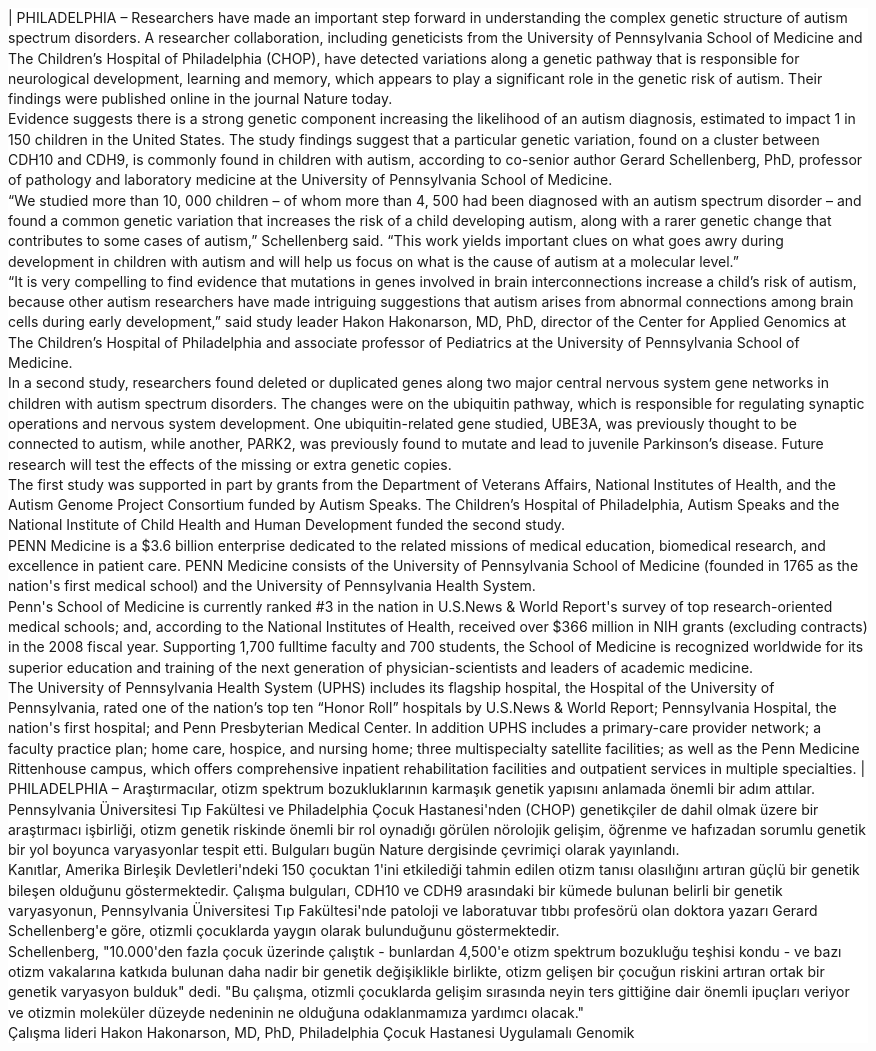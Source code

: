 | PHILADELPHIA – Researchers have made an important step forward in understanding the complex genetic structure of autism spectrum disorders. A researcher collaboration, including geneticists from the University of Pennsylvania School of Medicine and The Children’s Hospital of Philadelphia (CHOP), have detected variations along a genetic pathway that is responsible for neurological development, learning and memory, which appears to play a significant role in the genetic risk of autism. Their findings were published online in the journal Nature today.<br/>Evidence suggests there is a strong genetic component increasing the likelihood of an autism diagnosis, estimated to impact 1 in 150 children in the United States. The study findings suggest that a particular genetic variation, found on a cluster between CDH10 and CDH9, is commonly found in children with autism, according to co-senior author Gerard Schellenberg, PhD, professor of pathology and laboratory medicine at the University of Pennsylvania School of Medicine.<br/>“We studied more than 10, 000 children – of whom more than 4, 500 had been diagnosed with an autism spectrum disorder – and found a common genetic variation that increases the risk of a child developing autism, along with a rarer genetic change that contributes to some cases of autism,” Schellenberg said. “This work yields important clues on what goes awry during development in children with autism and will help us focus on what is the cause of autism at a molecular level.”<br/>“It is very compelling to find evidence that mutations in genes involved in brain interconnections increase a child’s risk of autism, because other autism researchers have made intriguing suggestions that autism arises from abnormal connections among brain cells during early development,” said study leader Hakon Hakonarson, MD, PhD, director of the Center for Applied Genomics at The Children’s Hospital of Philadelphia and associate professor of Pediatrics at the University of Pennsylvania School of Medicine.<br/>In a second study, researchers found deleted or duplicated genes along two major central nervous system gene networks in children with autism spectrum disorders. The changes were on the ubiquitin pathway, which is responsible for regulating synaptic operations and nervous system development. One ubiquitin-related gene studied, UBE3A, was previously thought to be connected to autism, while another, PARK2, was previously found to mutate and lead to juvenile Parkinson’s disease. Future research will test the effects of the missing or extra genetic copies.<br/>The first study was supported in part by grants from the Department of Veterans Affairs, National Institutes of Health, and the Autism Genome Project Consortium funded by Autism Speaks. The Children’s Hospital of Philadelphia, Autism Speaks and the National Institute of Child Health and Human Development funded the second study.<br/>PENN Medicine is a $3.6 billion enterprise dedicated to the related missions of medical education, biomedical research, and excellence in patient care. PENN Medicine consists of the University of Pennsylvania School of Medicine (founded in 1765 as the nation's first medical school) and the University of Pennsylvania Health System.<br/>Penn's School of Medicine is currently ranked #3 in the nation in U.S.News & World Report's survey of top research-oriented medical schools; and, according to the National Institutes of Health, received over $366 million in NIH grants (excluding contracts) in the 2008 fiscal year. Supporting 1,700 fulltime faculty and 700 students, the School of Medicine is recognized worldwide for its superior education and training of the next generation of physician-scientists and leaders of academic medicine.<br/>The University of Pennsylvania Health System (UPHS) includes its flagship hospital, the Hospital of the University of Pennsylvania, rated one of the nation’s top ten “Honor Roll” hospitals by U.S.News & World Report; Pennsylvania Hospital, the nation's first hospital; and Penn Presbyterian Medical Center. In addition UPHS includes a primary-care provider network; a faculty practice plan; home care, hospice, and nursing home; three multispecialty satellite facilities; as well as the Penn Medicine Rittenhouse campus, which offers comprehensive inpatient rehabilitation facilities and outpatient services in multiple specialties. | PHILADELPHIA – Araştırmacılar, otizm spektrum bozukluklarının karmaşık genetik yapısını anlamada önemli bir adım attılar. Pennsylvania Üniversitesi Tıp Fakültesi ve Philadelphia Çocuk Hastanesi'nden (CHOP) genetikçiler de dahil olmak üzere bir araştırmacı işbirliği, otizm genetik riskinde önemli bir rol oynadığı görülen nörolojik gelişim, öğrenme ve hafızadan sorumlu genetik bir yol boyunca varyasyonlar tespit etti. Bulguları bugün Nature dergisinde çevrimiçi olarak yayınlandı.<br/>Kanıtlar, Amerika Birleşik Devletleri'ndeki 150 çocuktan 1'ini etkilediği tahmin edilen otizm tanısı olasılığını artıran güçlü bir genetik bileşen olduğunu göstermektedir. Çalışma bulguları, CDH10 ve CDH9 arasındaki bir kümede bulunan belirli bir genetik varyasyonun, Pennsylvania Üniversitesi Tıp Fakültesi'nde patoloji ve laboratuvar tıbbı profesörü olan doktora yazarı Gerard Schellenberg'e göre, otizmli çocuklarda yaygın olarak bulunduğunu göstermektedir.<br/>Schellenberg, "10.000'den fazla çocuk üzerinde çalıştık - bunlardan 4,500'e otizm spektrum bozukluğu teşhisi kondu - ve bazı otizm vakalarına katkıda bulunan daha nadir bir genetik değişiklikle birlikte, otizm gelişen bir çocuğun riskini artıran ortak bir genetik varyasyon bulduk" dedi. "Bu çalışma, otizmli çocuklarda gelişim sırasında neyin ters gittiğine dair önemli ipuçları veriyor ve otizmin moleküler düzeyde nedeninin ne olduğuna odaklanmamıza yardımcı olacak."<br/>Çalışma lideri Hakon Hakonarson, MD, PhD, Philadelphia Çocuk Hastanesi Uygulamalı Genomik